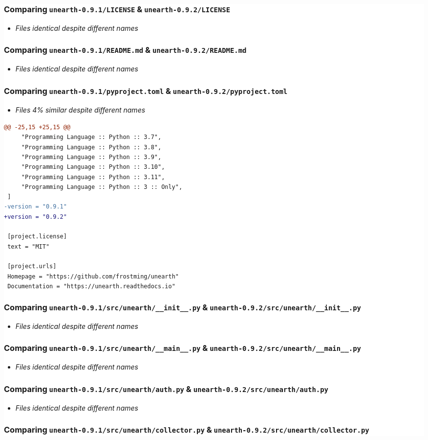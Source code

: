 ```diff
```

### Comparing `unearth-0.9.1/LICENSE` & `unearth-0.9.2/LICENSE`

 * *Files identical despite different names*

### Comparing `unearth-0.9.1/README.md` & `unearth-0.9.2/README.md`

 * *Files identical despite different names*

### Comparing `unearth-0.9.1/pyproject.toml` & `unearth-0.9.2/pyproject.toml`

 * *Files 4% similar despite different names*

```diff
@@ -25,15 +25,15 @@
     "Programming Language :: Python :: 3.7",
     "Programming Language :: Python :: 3.8",
     "Programming Language :: Python :: 3.9",
     "Programming Language :: Python :: 3.10",
     "Programming Language :: Python :: 3.11",
     "Programming Language :: Python :: 3 :: Only",
 ]
-version = "0.9.1"
+version = "0.9.2"
 
 [project.license]
 text = "MIT"
 
 [project.urls]
 Homepage = "https://github.com/frostming/unearth"
 Documentation = "https://unearth.readthedocs.io"
```

### Comparing `unearth-0.9.1/src/unearth/__init__.py` & `unearth-0.9.2/src/unearth/__init__.py`

 * *Files identical despite different names*

### Comparing `unearth-0.9.1/src/unearth/__main__.py` & `unearth-0.9.2/src/unearth/__main__.py`

 * *Files identical despite different names*

### Comparing `unearth-0.9.1/src/unearth/auth.py` & `unearth-0.9.2/src/unearth/auth.py`

 * *Files identical despite different names*

### Comparing `unearth-0.9.1/src/unearth/collector.py` & `unearth-0.9.2/src/unearth/collector.py`
